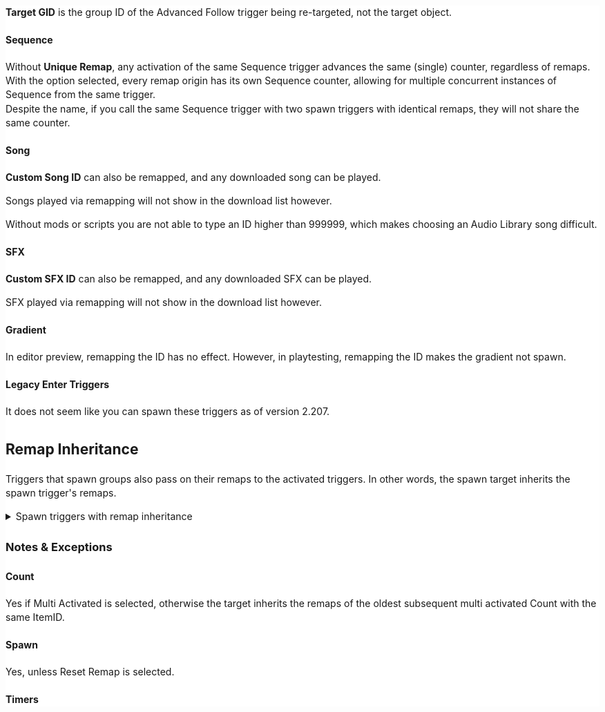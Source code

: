 **Target GID** is the group ID of the Advanced Follow trigger being re-targeted, not the target object.

#### Sequence

Without **Unique Remap**, any activation of the same Sequence trigger advances the same (single) counter, regardless of remaps.  
With the option selected, every remap origin has its own Sequence counter, allowing for multiple concurrent instances of Sequence from the same trigger.  
Despite the name, if you call the same Sequence trigger with two spawn triggers with identical remaps, they will not share the same counter.

#### Song

**Custom Song ID** can also be remapped, and any downloaded song can be played.

Songs played via remapping will not show in the download list however. 

Without mods or scripts you are not able to type an ID higher than 999999, which makes choosing an Audio Library song difficult.

#### SFX

**Custom SFX ID** can also be remapped, and any downloaded SFX can be played.

SFX played via remapping will not show in the download list however. 

#### Gradient

In editor preview, remapping the ID has no effect. However, in playtesting, remapping the ID makes the gradient not spawn.

#### Legacy Enter Triggers

It does not seem like you can spawn these triggers as of version 2.207.

## Remap Inheritance

Triggers that spawn groups also pass on their remaps to the activated triggers. In other words, the spawn target inherits the spawn trigger's remaps.

<details><summary>Spawn triggers with remap inheritance</summary></details>

### Notes & Exceptions

#### Count

Yes if Multi Activated is selected, otherwise the target inherits the remaps of the oldest subsequent multi activated Count with the same ItemID.

#### Spawn

Yes, unless Reset Remap is selected.

#### Timers
